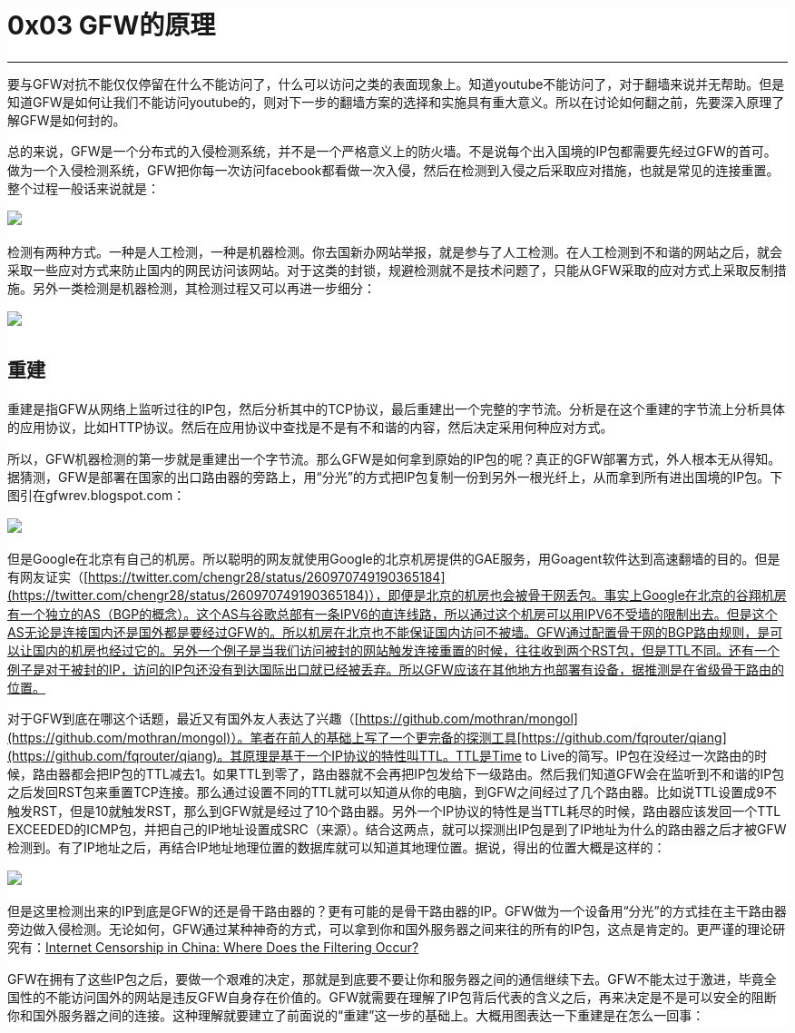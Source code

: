 
# 0x03 GFW的原理





* * *



要与GFW对抗不能仅仅停留在什么不能访问了，什么可以访问之类的表面现象上。知道youtube不能访问了，对于翻墙来说并无帮助。但是知道GFW是如何让我们不能访问youtube的，则对下一步的翻墙方案的选择和实施具有重大意义。所以在讨论如何翻之前，先要深入原理了解GFW是如何封的。

总的来说，GFW是一个分布式的入侵检测系统，并不是一个严格意义上的防火墙。不是说每个出入国境的IP包都需要先经过GFW的首可。做为一个入侵检测系统，GFW把你每一次访问facebook都看做一次入侵，然后在检测到入侵之后采取应对措施，也就是常见的连接重置。整个过程一般话来说就是：

![](http://static.wooyun.org//drops/20151117/2015111702571172873.png)

检测有两种方式。一种是人工检测，一种是机器检测。你去国新办网站举报，就是参与了人工检测。在人工检测到不和谐的网站之后，就会采取一些应对方式来防止国内的网民访问该网站。对于这类的封锁，规避检测就不是技术问题了，只能从GFW采取的应对方式上采取反制措施。另外一类检测是机器检测，其检测过程又可以再进一步细分：

![](http://static.wooyun.org//drops/20151117/2015111702571174079.png)


## 重建


重建是指GFW从网络上监听过往的IP包，然后分析其中的TCP协议，最后重建出一个完整的字节流。分析是在这个重建的字节流上分析具体的应用协议，比如HTTP协议。然后在应用协议中查找是不是有不和谐的内容，然后决定采用何种应对方式。

所以，GFW机器检测的第一步就是重建出一个字节流。那么GFW是如何拿到原始的IP包的呢？真正的GFW部署方式，外人根本无从得知。据猜测，GFW是部署在国家的出口路由器的旁路上，用“分光”的方式把IP包复制一份到另外一根光纤上，从而拿到所有进出国境的IP包。下图引在gfwrev.blogspot.com：

![](http://static.wooyun.org//drops/20151117/2015111702571116045.png)

但是Google在北京有自己的机房。所以聪明的网友就使用Google的北京机房提供的GAE服务，用Goagent软件达到高速翻墙的目的。但是有网友证实（[https://twitter.com/chengr28/status/260970749190365184](https://twitter.com/chengr28/status/260970749190365184)），即便是北京的机房也会被骨干网丢包。事实上Google在北京的谷翔机房有一个独立的AS（BGP的概念）。这个AS与谷歌总部有一条IPV6的直连线路，所以通过这个机房可以用IPV6不受墙的限制出去。但是这个AS无论是连接国内还是国外都是要经过GFW的。所以机房在北京也不能保证国内访问不被墙。GFW通过配置骨干网的BGP路由规则，是可以让国内的机房也经过它的。另外一个例子是当我们访问被封的网站触发连接重置的时候，往往收到两个RST包，但是TTL不同。还有一个例子是对于被封的IP，访问的IP包还没有到达国际出口就已经被丢弃。所以GFW应该在其他地方也部署有设备，据推测是在省级骨干路由的位置。

对于GFW到底在哪这个话题，最近又有国外友人表达了兴趣（[https://github.com/mothran/mongol](https://github.com/mothran/mongol)）。笔者在前人的基础上写了一个更完备的探测工具[https://github.com/fqrouter/qiang](https://github.com/fqrouter/qiang)。其原理是基于一个IP协议的特性叫TTL。TTL是Time to Live的简写。IP包在没经过一次路由的时候，路由器都会把IP包的TTL减去1。如果TTL到零了，路由器就不会再把IP包发给下一级路由。然后我们知道GFW会在监听到不和谐的IP包之后发回RST包来重置TCP连接。那么通过设置不同的TTL就可以知道从你的电脑，到GFW之间经过了几个路由器。比如说TTL设置成9不触发RST，但是10就触发RST，那么到GFW就是经过了10个路由器。另外一个IP协议的特性是当TTL耗尽的时候，路由器应该发回一个TTL EXCEEDED的ICMP包，并把自己的IP地址设置成SRC（来源）。结合这两点，就可以探测出IP包是到了IP地址为什么的路由器之后才被GFW检测到。有了IP地址之后，再结合IP地址地理位置的数据库就可以知道其地理位置。据说，得出的位置大概是这样的：

![](http://static.wooyun.org//drops/20151117/2015111702571118944.jpg)

但是这里检测出来的IP到底是GFW的还是骨干路由器的？更有可能的是骨干路由器的IP。GFW做为一个设备用“分光”的方式挂在主干路由器旁边做入侵检测。无论如何，GFW通过某种神奇的方式，可以拿到你和国外服务器之间来往的所有的IP包，这点是肯定的。更严谨的理论研究有：[Internet Censorship in China: Where Does the Filtering Occur?](http://pam2011.gatech.edu/papers/pam2011--Xu.pdf)

GFW在拥有了这些IP包之后，要做一个艰难的决定，那就是到底要不要让你和服务器之间的通信继续下去。GFW不能太过于激进，毕竟全国性的不能访问国外的网站是违反GFW自身存在价值的。GFW就需要在理解了IP包背后代表的含义之后，再来决定是不是可以安全的阻断你和国外服务器之间的连接。这种理解就要建立了前面说的“重建”这一步的基础上。大概用图表达一下重建是在怎么一回事：
